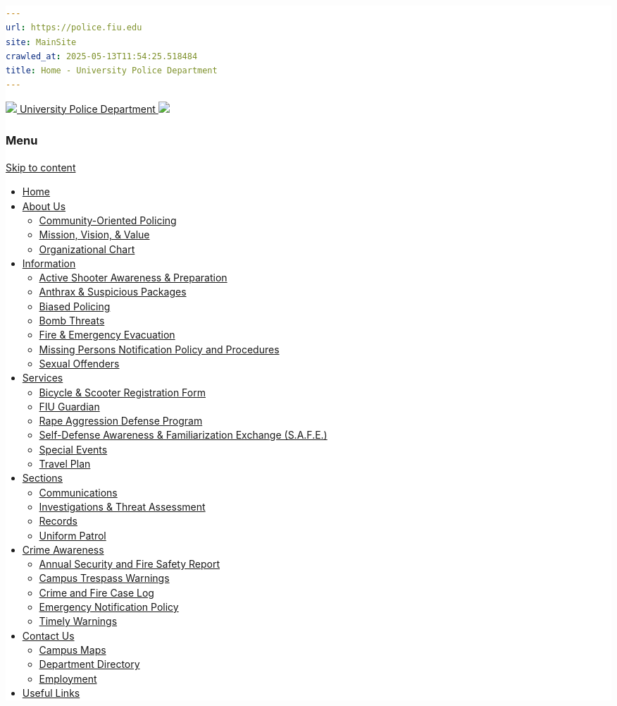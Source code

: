 ```yaml
---
url: https://police.fiu.edu
site: MainSite
crawled_at: 2025-05-13T11:54:25.518484
title: Home - University Police Department
---
```


[ ![](https://police.fiu.edu/wp-content/themes/police/images/policeLogo.png) University Police Department ![](https://police.fiu.edu/wp-content/themes/police/images/FIULogo.png) ](https://police.fiu.edu/ "University Police Department | FIU")
### Menu
[Skip to content](https://police.fiu.edu/#content "Skip to content")
  * [Home](https://police.fiu.edu/)
  * [About Us](https://police.fiu.edu/about-us/)
    * [Community-Oriented Policing](https://police.fiu.edu/about-us/community-oriented-policing/)
    * [Mission, Vision, & Value](https://police.fiu.edu/about-us/mission-vision-value/)
    * [Organizational Chart](http://police.fiu.edu/wp-content/uploads/2024/05/FIUPD-TABLE-OF-ORGANIZATION-052024.pdf)
  * [Information](https://police.fiu.edu/information/)
    * [Active Shooter Awareness & Preparation](https://police.fiu.edu/information/active-shooter-awareness/)
    * [Anthrax & Suspicious Packages](https://police.fiu.edu/information/anthrax-suspicious-packages/)
    * [Biased Policing](http://police.fiu.edu/wp-content/uploads/2021/08/SOP-14.13.pdf)
    * [Bomb Threats](https://police.fiu.edu/information/bomb-threats/)
    * [Fire & Emergency Evacuation](https://police.fiu.edu/information/fire-emergency-evacuation/)
    * [Missing Persons Notification Policy and Procedures](https://police.fiu.edu/information/missing-persons-notification-policy-and-procedures/)
    * [Sexual Offenders](https://police.fiu.edu/information/sexual-offenders/)
  * [Services](https://police.fiu.edu/services/)
    * [Bicycle & Scooter Registration Form](https://police.fiu.edu/new_bicycleregistration/)
    * [FIU Guardian](https://police.fiu.edu/services/fiu-guardian/)
    * [Rape Aggression Defense Program](https://police.fiu.edu/services/rape-aggression-defense-program/)
    * [Self-Defense Awareness & Familiarization Exchange (S.A.F.E.)](https://police.fiu.edu/services/self-defense-awareness-familiarization-exchange-s-f-e/)
    * [Special Events](https://police.fiu.edu/services/special-events/)
    * [Travel Plan](https://police.fiu.edu/services/travel-plan/)
  * [Sections](https://police.fiu.edu/sections/)
    * [Communications](https://police.fiu.edu/sections/communications/)
    * [Investigations & Threat Assessment](https://police.fiu.edu/sections/investigations/)
    * [Records](https://police.fiu.edu/sections/records/)
    * [Uniform Patrol](https://police.fiu.edu/sections/patrol/)
  * [Crime Awareness](https://police.fiu.edu/crime-awareness-2/)
    * [Annual Security and Fire Safety Report](https://issuu.com/fiupublications/docs/ops_2024_annual_security_and_fire_safety_report_69?fr=xKAE9_zU1NQ)
    * [Campus Trespass Warnings](https://police.fiu.edu/campus-trespass-warning/)
    * [Crime and Fire Case Log](https://police.fiu.edu/crime-awareness-2/crime-fire-case-log/)
    * [Emergency Notification Policy](https://police.fiu.edu/wp-content/uploads/2024/10/Emergency-Notifications-SOP.pdf)
    * [Timely Warnings](https://police.fiu.edu/crime-awareness-2/timely-warnings/)
  * [Contact Us](https://police.fiu.edu/contact-us/)
    * [Campus Maps](https://police.fiu.edu/contact-us/campus-maps/)
    * [Department Directory](https://police.fiu.edu/contact-us/department-directory/)
    * [Employment](https://police.fiu.edu/contact-us/employment/)
  * [Useful Links](https://police.fiu.edu/useful-links/)
